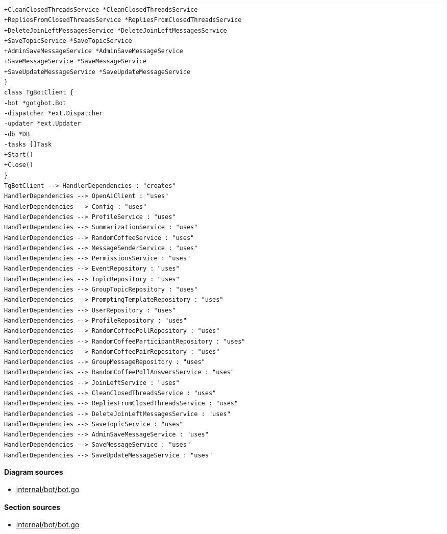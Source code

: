 ```mermaid
+CleanClosedThreadsService *CleanClosedThreadsService
+RepliesFromClosedThreadsService *RepliesFromClosedThreadsService
+DeleteJoinLeftMessagesService *DeleteJoinLeftMessagesService
+SaveTopicService *SaveTopicService
+AdminSaveMessageService *AdminSaveMessageService
+SaveMessageService *SaveMessageService
+SaveUpdateMessageService *SaveUpdateMessageService
}
class TgBotClient {
-bot *gotgbot.Bot
-dispatcher *ext.Dispatcher
-updater *ext.Updater
-db *DB
-tasks []Task
+Start()
+Close()
}
TgBotClient --> HandlerDependencies : "creates"
HandlerDependencies --> OpenAiClient : "uses"
HandlerDependencies --> Config : "uses"
HandlerDependencies --> ProfileService : "uses"
HandlerDependencies --> SummarizationService : "uses"
HandlerDependencies --> RandomCoffeeService : "uses"
HandlerDependencies --> MessageSenderService : "uses"
HandlerDependencies --> PermissionsService : "uses"
HandlerDependencies --> EventRepository : "uses"
HandlerDependencies --> TopicRepository : "uses"
HandlerDependencies --> GroupTopicRepository : "uses"
HandlerDependencies --> PromptingTemplateRepository : "uses"
HandlerDependencies --> UserRepository : "uses"
HandlerDependencies --> ProfileRepository : "uses"
HandlerDependencies --> RandomCoffeePollRepository : "uses"
HandlerDependencies --> RandomCoffeeParticipantRepository : "uses"
HandlerDependencies --> RandomCoffeePairRepository : "uses"
HandlerDependencies --> GroupMessageRepository : "uses"
HandlerDependencies --> RandomCoffeePollAnswersService : "uses"
HandlerDependencies --> JoinLeftService : "uses"
HandlerDependencies --> CleanClosedThreadsService : "uses"
HandlerDependencies --> RepliesFromClosedThreadsService : "uses"
HandlerDependencies --> DeleteJoinLeftMessagesService : "uses"
HandlerDependencies --> SaveTopicService : "uses"
HandlerDependencies --> AdminSaveMessageService : "uses"
HandlerDependencies --> SaveMessageService : "uses"
HandlerDependencies --> SaveUpdateMessageService : "uses"
```

**Diagram sources**
- [internal/bot/bot.go](file://internal/bot/bot.go#L26-L53)

**Section sources**
- [internal/bot/bot.go](file://internal/bot/bot.go#L26-L53)
